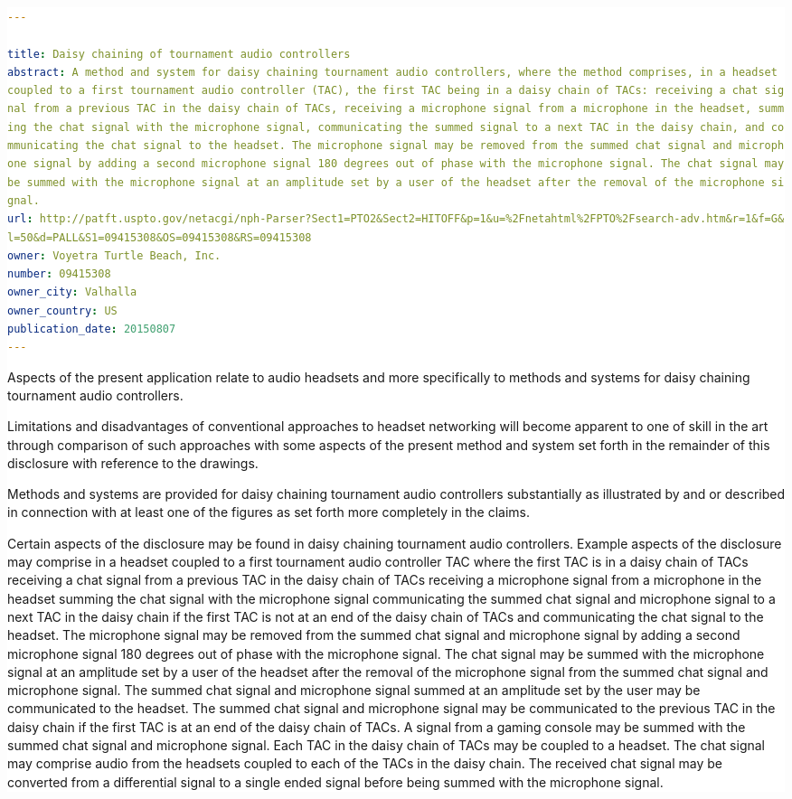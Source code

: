 ```yaml
---

title: Daisy chaining of tournament audio controllers
abstract: A method and system for daisy chaining tournament audio controllers, where the method comprises, in a headset coupled to a first tournament audio controller (TAC), the first TAC being in a daisy chain of TACs: receiving a chat signal from a previous TAC in the daisy chain of TACs, receiving a microphone signal from a microphone in the headset, summing the chat signal with the microphone signal, communicating the summed signal to a next TAC in the daisy chain, and communicating the chat signal to the headset. The microphone signal may be removed from the summed chat signal and microphone signal by adding a second microphone signal 180 degrees out of phase with the microphone signal. The chat signal may be summed with the microphone signal at an amplitude set by a user of the headset after the removal of the microphone signal.
url: http://patft.uspto.gov/netacgi/nph-Parser?Sect1=PTO2&Sect2=HITOFF&p=1&u=%2Fnetahtml%2FPTO%2Fsearch-adv.htm&r=1&f=G&l=50&d=PALL&S1=09415308&OS=09415308&RS=09415308
owner: Voyetra Turtle Beach, Inc.
number: 09415308
owner_city: Valhalla
owner_country: US
publication_date: 20150807
---
```

Aspects of the present application relate to audio headsets and more specifically to methods and systems for daisy chaining tournament audio controllers.

Limitations and disadvantages of conventional approaches to headset networking will become apparent to one of skill in the art through comparison of such approaches with some aspects of the present method and system set forth in the remainder of this disclosure with reference to the drawings.

Methods and systems are provided for daisy chaining tournament audio controllers substantially as illustrated by and or described in connection with at least one of the figures as set forth more completely in the claims.

Certain aspects of the disclosure may be found in daisy chaining tournament audio controllers. Example aspects of the disclosure may comprise in a headset coupled to a first tournament audio controller TAC where the first TAC is in a daisy chain of TACs receiving a chat signal from a previous TAC in the daisy chain of TACs receiving a microphone signal from a microphone in the headset summing the chat signal with the microphone signal communicating the summed chat signal and microphone signal to a next TAC in the daisy chain if the first TAC is not at an end of the daisy chain of TACs and communicating the chat signal to the headset. The microphone signal may be removed from the summed chat signal and microphone signal by adding a second microphone signal 180 degrees out of phase with the microphone signal. The chat signal may be summed with the microphone signal at an amplitude set by a user of the headset after the removal of the microphone signal from the summed chat signal and microphone signal. The summed chat signal and microphone signal summed at an amplitude set by the user may be communicated to the headset. The summed chat signal and microphone signal may be communicated to the previous TAC in the daisy chain if the first TAC is at an end of the daisy chain of TACs. A signal from a gaming console may be summed with the summed chat signal and microphone signal. Each TAC in the daisy chain of TACs may be coupled to a headset. The chat signal may comprise audio from the headsets coupled to each of the TACs in the daisy chain. The received chat signal may be converted from a differential signal to a single ended signal before being summed with the microphone signal.
